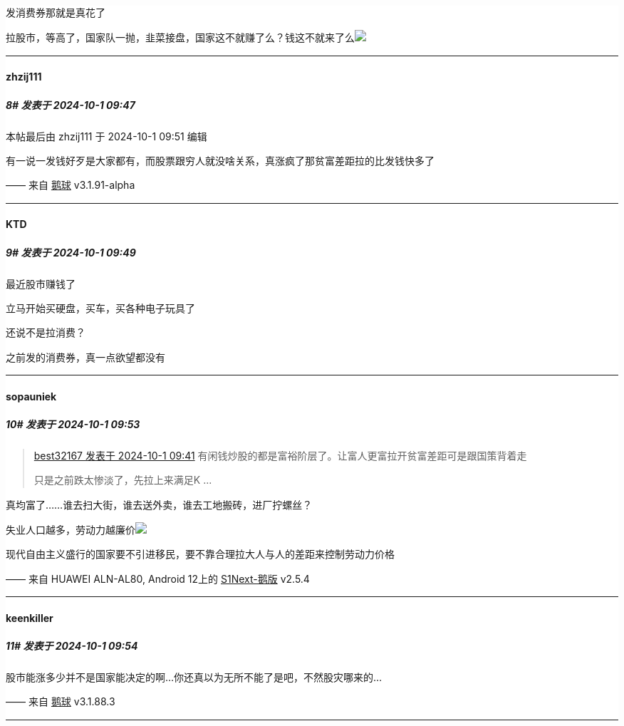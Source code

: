 发消费券那就是真花了

拉股市，等高了，国家队一抛，韭菜接盘，国家这不就赚了么？钱这不就来了么<img src="https://static.saraba1st.com/image/smiley/face2017/001.png" referrerpolicy="no-referrer">

*****

####  zhzij111  
##### 8#       发表于 2024-10-1 09:47

 本帖最后由 zhzij111 于 2024-10-1 09:51 编辑 

有一说一发钱好歹是大家都有，而股票跟穷人就没啥关系，真涨疯了那贫富差距拉的比发钱快多了

—— 来自 [鹅球](https://www.pgyer.com/xfPejhuq) v3.1.91-alpha

*****

####  KTD  
##### 9#       发表于 2024-10-1 09:49

最近股市赚钱了

立马开始买硬盘，买车，买各种电子玩具了

还说不是拉消费？

之前发的消费券，真一点欲望都没有

*****

####  sopauniek  
##### 10#       发表于 2024-10-1 09:53

<blockquote><a href="httphttps://bbs.saraba1st.com/2b/forum.php?mod=redirect&amp;goto=findpost&amp;pid=66353115&amp;ptid=2201652" target="_blank">best32167 发表于 2024-10-1 09:41</a>
有闲钱炒股的都是富裕阶层了。让富人更富拉开贫富差距可是跟国策背着走

只是之前跌太惨淡了，先拉上来满足K ...</blockquote>
真均富了……谁去扫大街，谁去送外卖，谁去工地搬砖，进厂拧螺丝？

失业人口越多，劳动力越廉价<img src="https://static.saraba1st.com/image/smiley/face2017/001.png" referrerpolicy="no-referrer">

现代自由主义盛行的国家要不引进移民，要不靠合理拉大人与人的差距来控制劳动力价格

—— 来自 HUAWEI ALN-AL80, Android 12上的 [S1Next-鹅版](https://github.com/ykrank/S1-Next/releases) v2.5.4

*****

####  keenkiller  
##### 11#       发表于 2024-10-1 09:54

股市能涨多少并不是国家能决定的啊…你还真以为无所不能了是吧，不然股灾哪来的…

—— 来自 [鹅球](https://www.pgyer.com/GcUxKd4w) v3.1.88.3

*****
